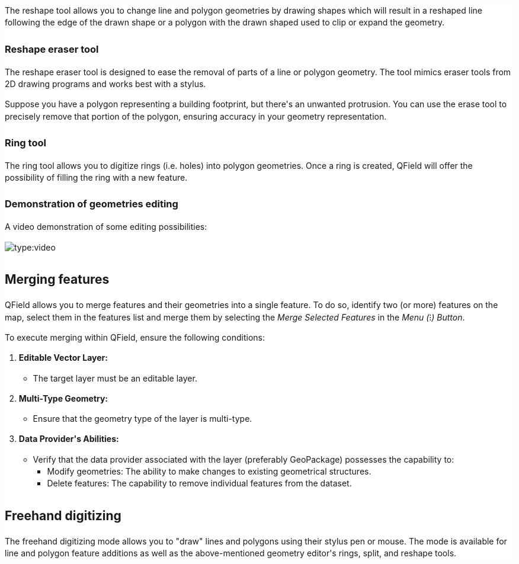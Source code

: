 The reshape tool allows you to change line and polygon geometries by drawing shapes which will
result in a reshaped line following the edge of the drawn shape or a polygon with the drawn shaped
used to clip or expand the geometry.

### Reshape eraser tool

The reshape eraser tool is designed to ease the removal of parts of a line or polygon geometry. The tool mimics eraser tools from 2D drawing programs and works best with a stylus.

Suppose you have a polygon representing a building footprint, but there's an unwanted protrusion. You can use the erase tool to precisely remove that portion of the polygon, ensuring accuracy in your geometry representation.

![type:video](../assets/videos/new-erase-reshape-tool.webm)

### Ring tool

The ring tool allows you to digitize rings (i.e. holes) into polygon geometries. Once a ring
is created, QField will offer the possibility of filling the ring with a new feature.

### Demonstration of geometries editing

A video demonstration of some editing possibilities:

![type:video](https://player.vimeo.com/video/499564854)

## Merging features

QField allows you to merge features and their geometries into a single feature. To do so, identify two (or more)
features on the map, select them in the features list and merge them by selecting
the *Merge Selected Features* in the *Menu (⁝) Button*.

To execute merging within QField, ensure the following conditions:

1. **Editable Vector Layer:**
   - The target layer must be an editable layer.

2. **Multi-Type Geometry:**
   - Ensure that the geometry type of the layer is multi-type.

3. **Data Provider's Abilities:**
   - Verify that the data provider associated with the layer (preferably GeoPackage) possesses the capability to:
      - Modify geometries: The ability to make changes to existing geometrical structures.
      - Delete features: The capability to remove individual features from the dataset.

## Freehand digitizing

The freehand digitizing mode allows you to "draw" lines and polygons
using their stylus pen or mouse. The mode is available for line and polygon
feature additions as well as the above-mentioned geometry editor's rings,
split, and reshape tools.
